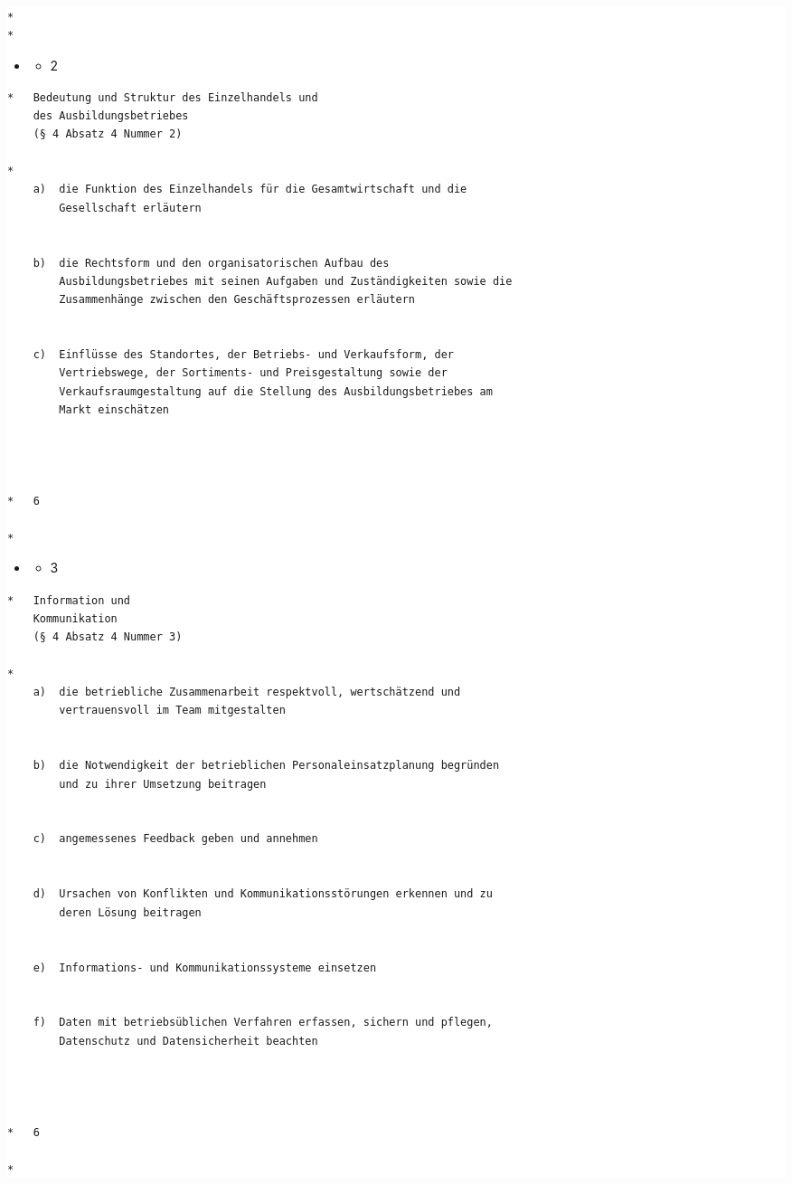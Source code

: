     *
    *

*    *   2

    *   Bedeutung und Struktur des Einzelhandels und
        des Ausbildungsbetriebes
        (§ 4 Absatz 4 Nummer 2)

    *
        a)  die Funktion des Einzelhandels für die Gesamtwirtschaft und die
            Gesellschaft erläutern


        b)  die Rechtsform und den organisatorischen Aufbau des
            Ausbildungsbetriebes mit seinen Aufgaben und Zuständigkeiten sowie die
            Zusammenhänge zwischen den Geschäftsprozessen erläutern


        c)  Einflüsse des Standortes, der Betriebs- und Verkaufsform, der
            Vertriebswege, der Sortiments- und Preisgestaltung sowie der
            Verkaufsraumgestaltung auf die Stellung des Ausbildungsbetriebes am
            Markt einschätzen




    *   6

    *

*    *   3

    *   Information und
        Kommunikation
        (§ 4 Absatz 4 Nummer 3)

    *
        a)  die betriebliche Zusammenarbeit respektvoll, wertschätzend und
            vertrauensvoll im Team mitgestalten


        b)  die Notwendigkeit der betrieblichen Personaleinsatzplanung begründen
            und zu ihrer Umsetzung beitragen


        c)  angemessenes Feedback geben und annehmen


        d)  Ursachen von Konflikten und Kommunikationsstörungen erkennen und zu
            deren Lösung beitragen


        e)  Informations- und Kommunikationssysteme einsetzen


        f)  Daten mit betriebsüblichen Verfahren erfassen, sichern und pflegen,
            Datenschutz und Datensicherheit beachten




    *   6

    *
